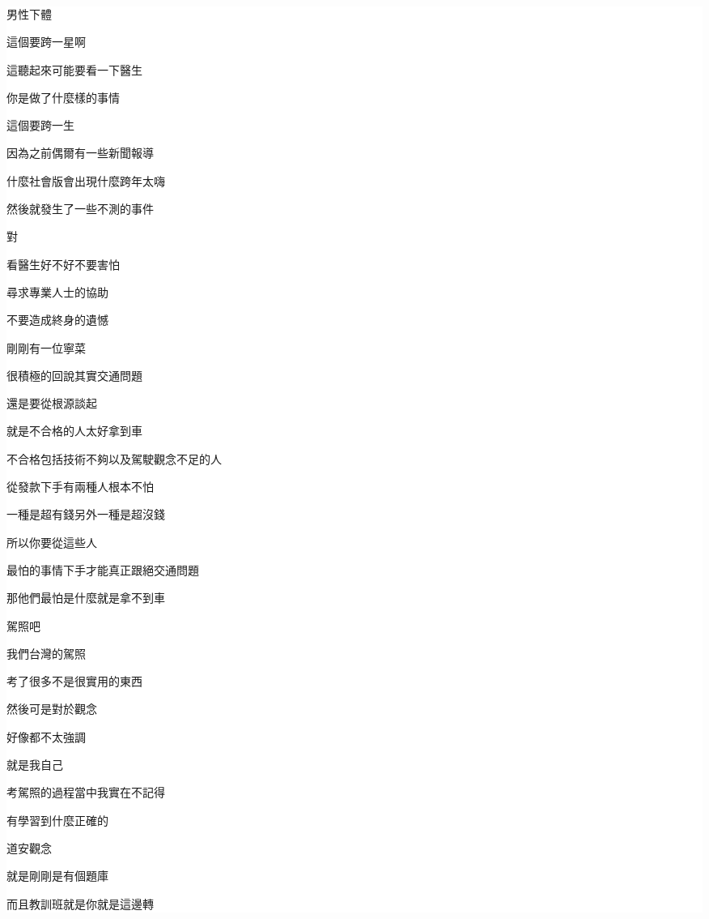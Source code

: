 男性下體

這個要跨一星啊

這聽起來可能要看一下醫生

你是做了什麼樣的事情

這個要跨一生

因為之前偶爾有一些新聞報導

什麼社會版會出現什麼跨年太嗨

然後就發生了一些不測的事件

對

看醫生好不好不要害怕

尋求專業人士的協助

不要造成終身的遺憾

剛剛有一位寧菜

很積極的回說其實交通問題

還是要從根源談起

就是不合格的人太好拿到車

不合格包括技術不夠以及駕駛觀念不足的人

從發款下手有兩種人根本不怕

一種是超有錢另外一種是超沒錢

所以你要從這些人

最怕的事情下手才能真正跟絕交通問題

那他們最怕是什麼就是拿不到車

駕照吧

我們台灣的駕照

考了很多不是很實用的東西

然後可是對於觀念

好像都不太強調

就是我自己

考駕照的過程當中我實在不記得

有學習到什麼正確的

道安觀念

就是剛剛是有個題庫

而且教訓班就是你就是這邊轉
